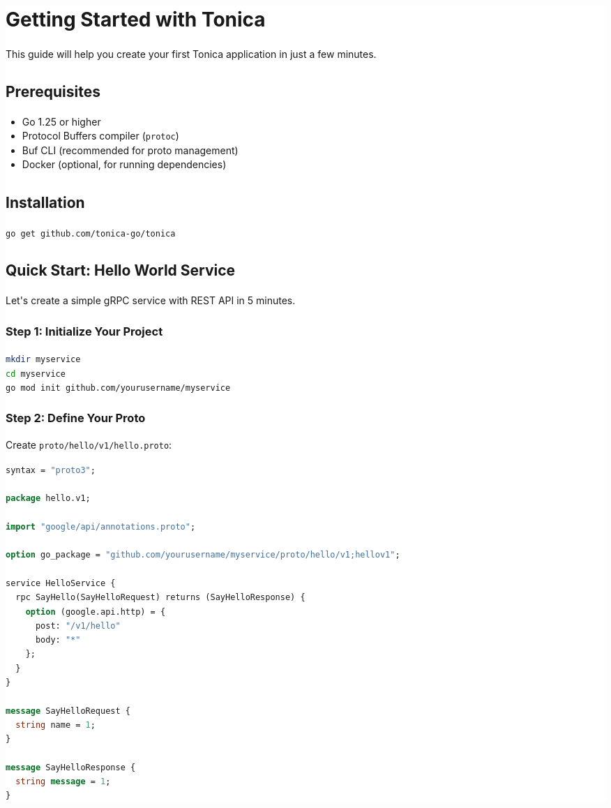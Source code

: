 # Getting Started with Tonica

This guide will help you create your first Tonica application in just a few minutes.

## Prerequisites

- Go 1.25 or higher
- Protocol Buffers compiler (`protoc`)
- Buf CLI (recommended for proto management)
- Docker (optional, for running dependencies)

## Installation

```bash
go get github.com/tonica-go/tonica
```

## Quick Start: Hello World Service

Let's create a simple gRPC service with REST API in 5 minutes.

### Step 1: Initialize Your Project

```bash
mkdir myservice
cd myservice
go mod init github.com/yourusername/myservice
```

### Step 2: Define Your Proto

Create `proto/hello/v1/hello.proto`:

```protobuf
syntax = "proto3";

package hello.v1;

import "google/api/annotations.proto";

option go_package = "github.com/yourusername/myservice/proto/hello/v1;hellov1";

service HelloService {
  rpc SayHello(SayHelloRequest) returns (SayHelloResponse) {
    option (google.api.http) = {
      post: "/v1/hello"
      body: "*"
    };
  }
}

message SayHelloRequest {
  string name = 1;
}

message SayHelloResponse {
  string message = 1;
}
```
